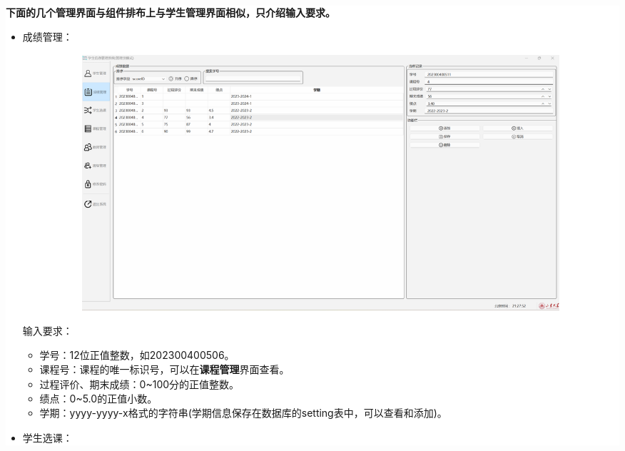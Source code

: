 **下面的几个管理界面与组件排布上与学生管理界面相似，只介绍输入要求。**

* 成绩管理：

  <p align="center">
  <img src="images/成绩管理.png" width="80%" >
  </p>

  输入要求：

  * 学号：12位正值整数，如202300400506。
  * 课程号：课程的唯一标识号，可以在**课程管理**界面查看。
  * 过程评价、期末成绩：0~100分的正值整数。
  * 绩点：0~5.0的正值小数。
  * 学期：yyyy-yyyy-x格式的字符串(学期信息保存在数据库的setting表中，可以查看和添加)。

* 学生选课：

  <p align="center">